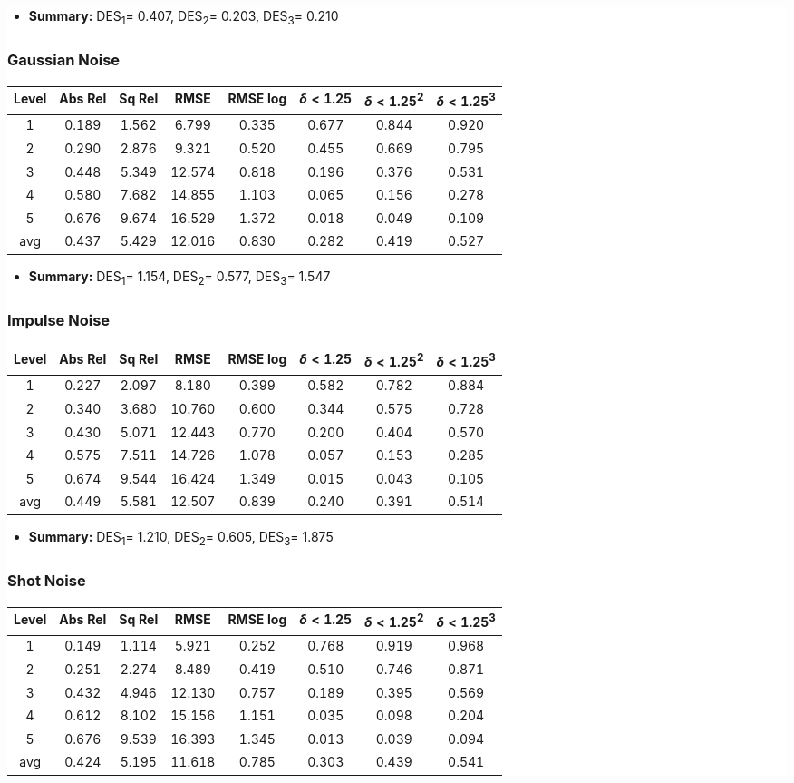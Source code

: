 - **Summary:** $\text{DES}_1=$ 0.407, $\text{DES}_2=$ 0.203, $\text{DES}_3=$ 0.210




### Gaussian Noise
| Level | $\text{Abs Rel}$ | $\text{Sq Rel}$ | $\text{RMSE}$ | $\text{RMSE log}$ | $\delta < 1.25$ | $\delta < 1.25^2$ | $\delta < 1.25^3$ |
| :---: | :---: | :---: | :---: | :---: | :---: | :---: | :---: |
|   1   | 0.189 | 1.562 | 6.799 | 0.335 | 0.677 | 0.844 | 0.920 |
|   2   | 0.290 | 2.876 | 9.321 | 0.520 | 0.455 | 0.669 | 0.795 |
|   3   | 0.448 | 5.349 | 12.574 | 0.818 | 0.196 | 0.376 | 0.531 |
|   4   | 0.580 | 7.682 | 14.855 | 1.103 | 0.065 | 0.156 | 0.278 |
|   5   | 0.676 | 9.674 | 16.529 | 1.372 | 0.018 | 0.049 | 0.109 |
|  avg  | 0.437 | 5.429 | 12.016 | 0.830 | 0.282 | 0.419 | 0.527 |

- **Summary:** $\text{DES}_1=$ 1.154, $\text{DES}_2=$ 0.577, $\text{DES}_3=$ 1.547




### Impulse Noise
| Level | $\text{Abs Rel}$ | $\text{Sq Rel}$ | $\text{RMSE}$ | $\text{RMSE log}$ | $\delta < 1.25$ | $\delta < 1.25^2$ | $\delta < 1.25^3$ |
| :---: | :---: | :---: | :---: | :---: | :---: | :---: | :---: |
|   1   | 0.227 | 2.097 | 8.180 | 0.399 | 0.582 | 0.782 | 0.884 |
|   2   | 0.340 | 3.680 | 10.760 | 0.600 | 0.344 | 0.575 | 0.728 |
|   3   | 0.430 | 5.071 | 12.443 | 0.770 | 0.200 | 0.404 | 0.570 |
|   4   | 0.575 | 7.511 | 14.726 | 1.078 | 0.057 | 0.153 | 0.285 |
|   5   | 0.674 | 9.544 | 16.424 | 1.349 | 0.015 | 0.043 | 0.105 |
|  avg  | 0.449 | 5.581 | 12.507 | 0.839 | 0.240 | 0.391 | 0.514 |

- **Summary:** $\text{DES}_1=$ 1.210, $\text{DES}_2=$ 0.605, $\text{DES}_3=$ 1.875




### Shot Noise
| Level | $\text{Abs Rel}$ | $\text{Sq Rel}$ | $\text{RMSE}$ | $\text{RMSE log}$ | $\delta < 1.25$ | $\delta < 1.25^2$ | $\delta < 1.25^3$ |
| :---: | :---: | :---: | :---: | :---: | :---: | :---: | :---: |
|   1   | 0.149 | 1.114 | 5.921 | 0.252 | 0.768 | 0.919 | 0.968 |
|   2   | 0.251 | 2.274 | 8.489 | 0.419 | 0.510 | 0.746 | 0.871 |
|   3   | 0.432 | 4.946 | 12.130 | 0.757 | 0.189 | 0.395 | 0.569 |
|   4   | 0.612 | 8.102 | 15.156 | 1.151 | 0.035 | 0.098 | 0.204 |
|   5   | 0.676 | 9.539 | 16.393 | 1.345 | 0.013 | 0.039 | 0.094 |
|  avg  | 0.424 | 5.195 | 11.618 | 0.785 | 0.303 | 0.439 | 0.541 |
